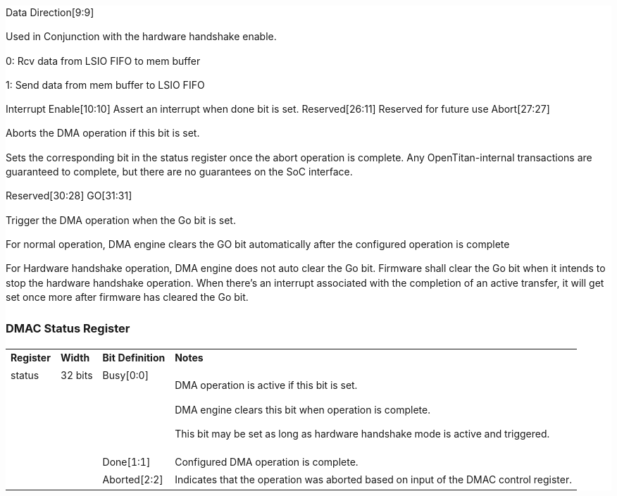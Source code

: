 <tr class="odd">
<td>Data Direction[9:9]</td>
<td><p>Used in Conjunction with the hardware handshake enable.</p>
<p>0: Rcv data from LSIO FIFO to mem buffer</p>
<p>1: Send data from mem buffer to LSIO FIFO</p></td>
</tr>
<tr class="even">
<td>Interrupt Enable[10:10]</td>
<td>Assert an interrupt when done bit is set.</td>
</tr>
<tr class="odd">
<td>Reserved[26:11]</td>
<td>Reserved for future use</td>
</tr>
<tr class="even">
<td>Abort[27:27]</td>
<td><p>Aborts the DMA operation if this bit is set.</p>
<p>Sets the corresponding bit in the status register once the abort operation is complete. Any OpenTitan-internal transactions are guaranteed to complete, but there are no guarantees on the SoC interface.</p></td>
</tr>
<tr class="odd">
<td>Reserved[30:28]</td>
<td></td>
</tr>
<tr class="even">
<td>GO[31:31]</td>
<td><p>Trigger the DMA operation when the Go bit is set.</p>
<p>For normal operation, DMA engine clears the GO bit automatically after the configured operation is complete</p>
<p>For Hardware handshake operation, DMA engine does not auto clear the Go bit. Firmware shall clear the Go bit when it intends to stop the hardware handshake operation. When there’s an interrupt associated with the completion of an active transfer, it will get set once more after firmware has cleared the Go bit.</p></td>
</tr>
</tbody>
</table>

### DMAC Status Register

<table>
<tbody>
<tr class="odd">
<td><strong>Register</strong></td>
<td><strong>Width</strong></td>
<td><strong>Bit Definition</strong></td>
<td><strong>Notes</strong></td>
</tr>
<tr class="even">
<td rowspan="5">status</td>
<td rowspan="5">32 bits</td>
<td>Busy[0:0]</td>
<td><p>DMA operation is active if this bit is set.</p>
<p>DMA engine clears this bit when operation is complete.</p>
<p>This bit may be set as long as hardware handshake mode is active and triggered.</p></td>
</tr>
<tr class="odd">
<td>Done[1:1]</td>
<td>Configured DMA operation is complete.</td>
</tr>
<tr class="even">
<td>Aborted[2:2]</td>
<td>Indicates that the operation was aborted based on input of the DMAC control register.</td>
</tr>